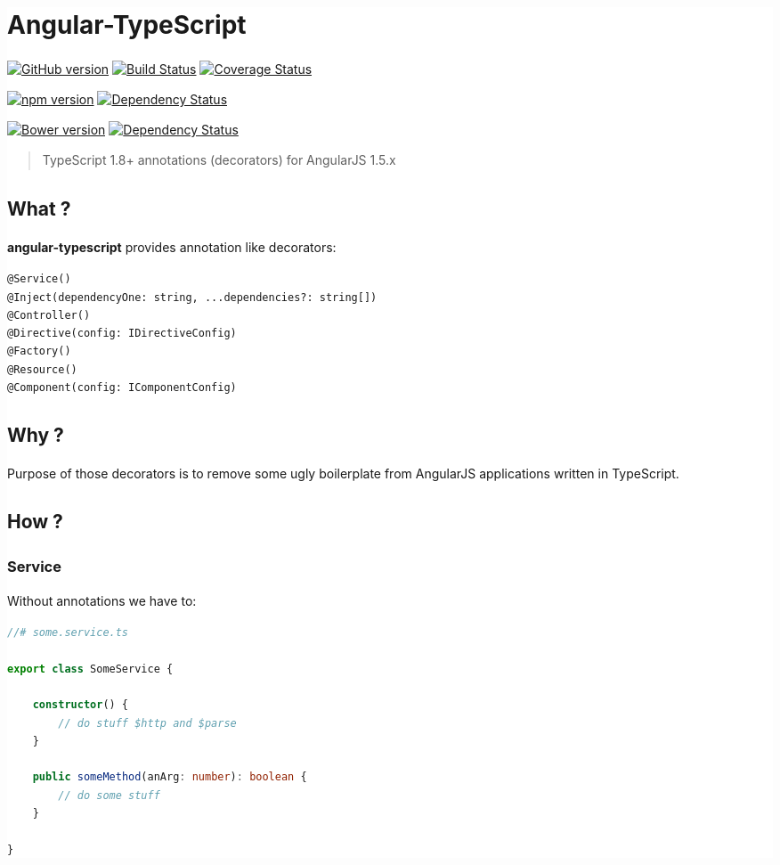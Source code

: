 Angular-TypeScript
==================

[![GitHub version](https://badge.fury.io/gh/ulfryk%2Fangular-typescript.svg)](http://badge.fury.io/gh/ulfryk%2Fangular-typescript)
[![Build Status](https://travis-ci.org/ulfryk/angular-typescript.svg)](https://travis-ci.org/ulfryk/angular-typescript)
[![Coverage Status](https://coveralls.io/repos/ulfryk/angular-typescript/badge.svg?branch=master)](https://coveralls.io/r/ulfryk/angular-typescript?branch=master)


[![npm version](https://badge.fury.io/js/angular-typescript.svg)](http://badge.fury.io/js/angular-typescript)
[![Dependency Status](https://www.versioneye.com/user/projects/5591b8f9396561001900009b/badge.svg?style=flat)](https://www.versioneye.com/user/projects/5591b8f9396561001900009b)


[![Bower version](https://badge.fury.io/bo/angular-typescript.svg)](http://badge.fury.io/bo/angular-typescript)
[![Dependency Status](https://www.versioneye.com/user/projects/5591b93039656100200000a9/badge.svg?style=flat)](https://www.versioneye.com/user/projects/5591b93039656100200000a9)



> TypeScript 1.8+ annotations (decorators) for AngularJS 1.5.x 

What ?
------

**angular-typescript** provides annotation like decorators:

```
@Service()
@Inject(dependencyOne: string, ...dependencies?: string[])
@Controller()
@Directive(config: IDirectiveConfig)
@Factory()
@Resource()
@Component(config: IComponentConfig) 
```

Why ?
-----

Purpose of those decorators is to remove some ugly boilerplate from AngularJS applications written in TypeScript.

How ?
-----

### Service

Without annotations we have to:

```typescript
//# some.service.ts

export class SomeService {

    constructor() {
        // do stuff $http and $parse
    }
    
    public someMethod(anArg: number): boolean {
        // do some stuff
    }

}
```
